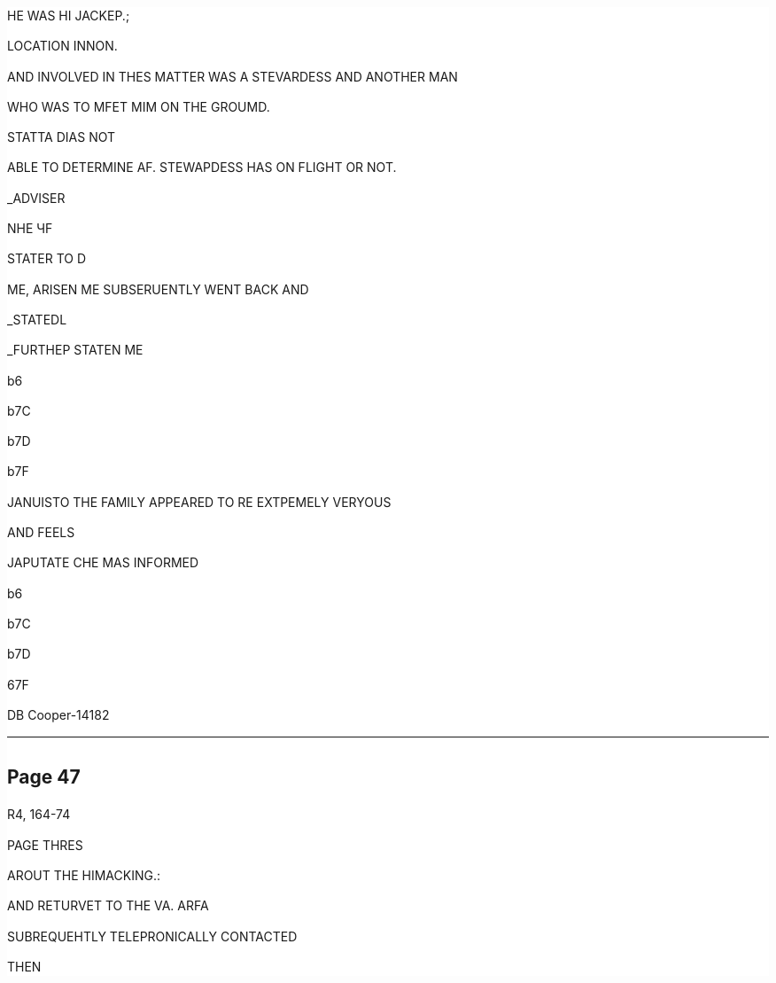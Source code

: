HE WAS HI JACKEP.;

LOCATION INNON.

AND INVOLVED IN THES MATTER WAS A STEVARDESS AND ANOTHER MAN

WHO WAS TO MFET MIM ON THE GROUMD.

STATTA DIAS NOT

ABLE TO DETERMINE AF. STEWAPDESS HAS ON FLIGHT OR NOT.

_ADVISER

NHE ЧF

STATER TO D

ME, ARISEN ME SUBSERUENTLY WENT BACK AND

_STATEDL

_FURTHEP STATEN ME

b6

b7C

b7D

b7F

JANUISTO THE FAMILY APPEARED TO RE EXTPEMELY VERYOUS

AND FEELS

JAPUTATE CHE MAS INFORMED

b6

b7C

b7D

67F

DB Cooper-14182

---

## Page 47

R4, 164-74

PAGE THRES

AROUT THE HIMACKING.:

AND RETURVET TO THE VA. ARFA

SUBREQUEHTLY TELEPRONICALLY CONTACTED

THEN

